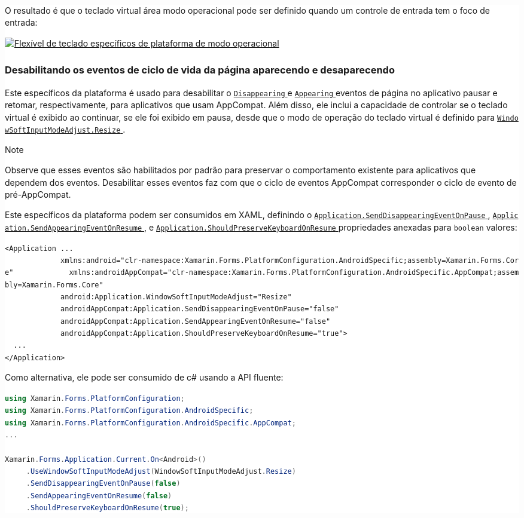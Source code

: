 O resultado é que o teclado virtual área modo operacional pode ser definido quando um controle de entrada tem o foco de entrada:

[![](android-images/pan-resize.png "Flexível de teclado específicos de plataforma de modo operacional")](android-images/pan-resize-large.png#lightbox "teclado virtual operacional modo específico da plataforma")

<a name="disable_lifecycle_events" />

### <a name="disabling-the-disappearing-and-appearing-page-lifecycle-events"></a>Desabilitando os eventos de ciclo de vida da página aparecendo e desaparecendo

Este específicos da plataforma é usado para desabilitar o [ `Disappearing` ](xref:Xamarin.Forms.Page.Appearing) e [ `Appearing` ](xref:Xamarin.Forms.Page.Appearing) eventos de página no aplicativo pausar e retomar, respectivamente, para aplicativos que usam AppCompat. Além disso, ele inclui a capacidade de controlar se o teclado virtual é exibido ao continuar, se ele foi exibido em pausa, desde que o modo de operação do teclado virtual é definido para [ `WindowSoftInputModeAdjust.Resize` ](xref:Xamarin.Forms.PlatformConfiguration.AndroidSpecific.WindowSoftInputModeAdjust.Resize).

> [!NOTE]
> Observe que esses eventos são habilitados por padrão para preservar o comportamento existente para aplicativos que dependem dos eventos. Desabilitar esses eventos faz com que o ciclo de eventos AppCompat corresponder o ciclo de evento de pré-AppCompat.

Este específicos da plataforma podem ser consumidos em XAML, definindo o [ `Application.SendDisappearingEventOnPause` ](xref:Xamarin.Forms.PlatformConfiguration.AndroidSpecific.AppCompat.Application.SendDisappearingEventOnPauseProperty), [ `Application.SendAppearingEventOnResume` ](xref:Xamarin.Forms.PlatformConfiguration.AndroidSpecific.AppCompat.Application.SendAppearingEventOnResumeProperty), e [ `Application.ShouldPreserveKeyboardOnResume` ](xref:Xamarin.Forms.PlatformConfiguration.AndroidSpecific.AppCompat.Application.ShouldPreserveKeyboardOnResumeProperty) propriedades anexadas para `boolean` valores:

```xaml
<Application ...
             xmlns:android="clr-namespace:Xamarin.Forms.PlatformConfiguration.AndroidSpecific;assembly=Xamarin.Forms.Core"             xmlns:androidAppCompat="clr-namespace:Xamarin.Forms.PlatformConfiguration.AndroidSpecific.AppCompat;assembly=Xamarin.Forms.Core"
             android:Application.WindowSoftInputModeAdjust="Resize"
             androidAppCompat:Application.SendDisappearingEventOnPause="false"
             androidAppCompat:Application.SendAppearingEventOnResume="false"
             androidAppCompat:Application.ShouldPreserveKeyboardOnResume="true">
  ...
</Application>
```

Como alternativa, ele pode ser consumido de c# usando a API fluente:

```csharp
using Xamarin.Forms.PlatformConfiguration;
using Xamarin.Forms.PlatformConfiguration.AndroidSpecific;
using Xamarin.Forms.PlatformConfiguration.AndroidSpecific.AppCompat;
...

Xamarin.Forms.Application.Current.On<Android>()
     .UseWindowSoftInputModeAdjust(WindowSoftInputModeAdjust.Resize)
     .SendDisappearingEventOnPause(false)
     .SendAppearingEventOnResume(false)
     .ShouldPreserveKeyboardOnResume(true);
```
